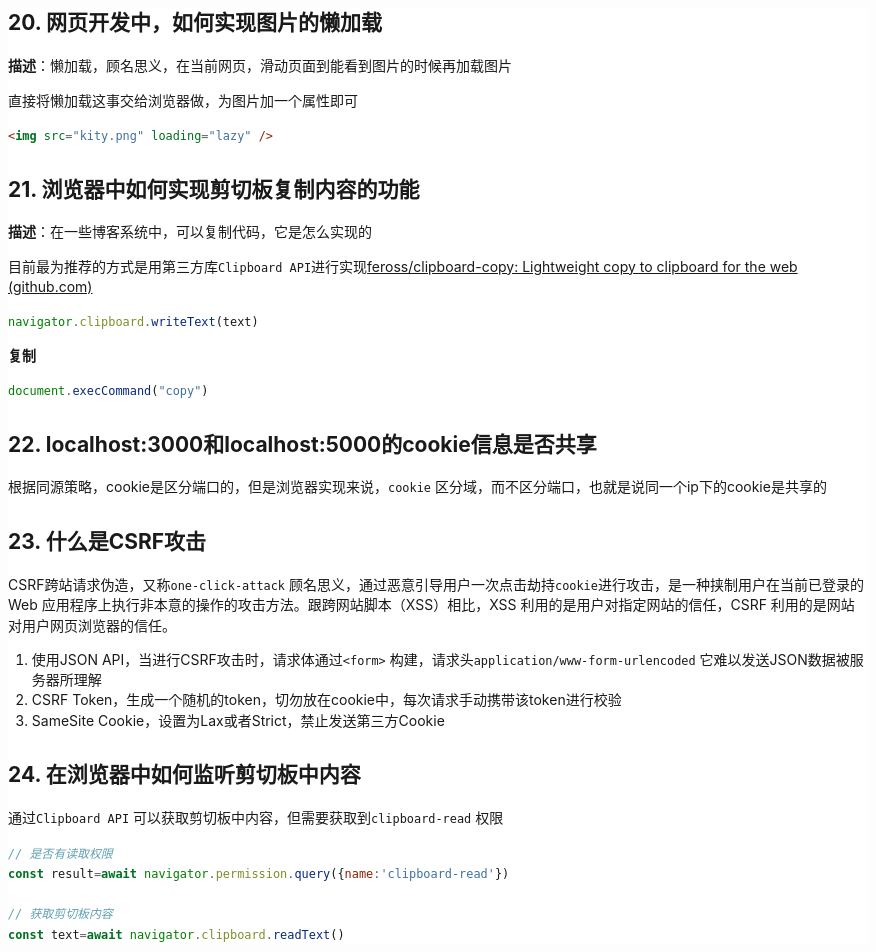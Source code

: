 

## 20. 网页开发中，如何实现图片的懒加载

**描述**：懒加载，顾名思义，在当前网页，滑动页面到能看到图片的时候再加载图片

直接将懒加载这事交给浏览器做，为图片加一个属性即可

```html
<img src="kity.png" loading="lazy" />
```



## 21. 浏览器中如何实现剪切板复制内容的功能

**描述**：在一些博客系统中，可以复制代码，它是怎么实现的



目前最为推荐的方式是用第三方库`Clipboard API`进行实现[feross/clipboard-copy: Lightweight copy to clipboard for the web (github.com)](https://github.com/feross/clipboard-copy)

```js
navigator.clipboard.writeText(text)
```

**复制**

```js
document.execCommand("copy")
```



## 22. localhost:3000和localhost:5000的cookie信息是否共享

根据同源策略，cookie是区分端口的，但是浏览器实现来说，`cookie` 区分域，而不区分端口，也就是说同一个ip下的cookie是共享的



## 23. 什么是CSRF攻击

CSRF跨站请求伪造，又称`one-click-attack` 顾名思义，通过恶意引导用户一次点击劫持`cookie`进行攻击，是一种挟制用户在当前已登录的 Web 应用程序上执行非本意的操作的攻击方法。跟跨网站脚本（XSS）相比，XSS 利用的是用户对指定网站的信任，CSRF 利用的是网站对用户网页浏览器的信任。

1. 使用JSON API，当进行CSRF攻击时，请求体通过`<form>` 构建，请求头`application/www-form-urlencoded` 它难以发送JSON数据被服务器所理解
2. CSRF Token，生成一个随机的token，切勿放在cookie中，每次请求手动携带该token进行校验
3. SameSite Cookie，设置为Lax或者Strict，禁止发送第三方Cookie



## 24. 在浏览器中如何监听剪切板中内容

通过`Clipboard API` 可以获取剪切板中内容，但需要获取到`clipboard-read` 权限

```js
// 是否有读取权限
const result=await navigator.permission.query({name:'clipboard-read'})

// 获取剪切板内容
const text=await navigator.clipboard.readText()
```
